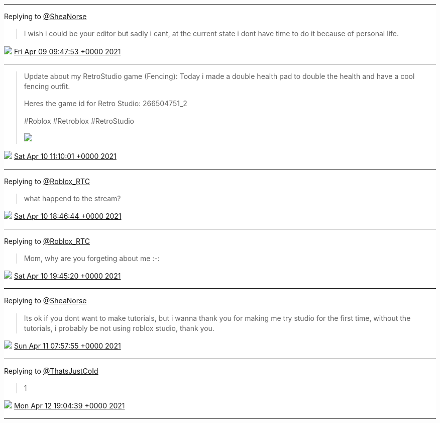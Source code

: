 ----

Replying to [@SheaNorse](https://twitter.com/@SheaNorse/status/1380451985850179584)

> I wish i could be your editor but sadly i cant, at the current state i dont have time to do it because of personal life\.

<img src="../../media/tweet.ico" width="12" /> [Fri Apr 09 09:47:53 +0000 2021](https://twitter.com/ABFanboy06/status/1380457429209657345)

----

> Update about my RetroStudio game \(Fencing\): Today i made a double health pad to double the health and have a cool fencing outfit\.  
>   
> Heres the game id for Retro Studio: 266504751\_2  
>   
> \#Roblox \#Retroblox \#RetroStudio 
> 
> ![](../../media/1380840487205146628-Eym7GnPW8AEw9rO.jpg)

<img src="../../media/tweet.ico" width="12" /> [Sat Apr 10 11:10:01 +0000 2021](https://twitter.com/ABFanboy06/status/1380840487205146628)

----

Replying to [@Roblox\_RTC](https://twitter.com/Roblox_RTC/status/1380952392364081152)

> what happend to the stream?

<img src="../../media/tweet.ico" width="12" /> [Sat Apr 10 18:46:44 +0000 2021](https://twitter.com/ABFanboy06/status/1380955423797354501)

----

Replying to [@Roblox\_RTC](https://twitter.com/Roblox_RTC/status/1380969811476414466)

> Mom, why are you forgeting about me :\-:

<img src="../../media/tweet.ico" width="12" /> [Sat Apr 10 19:45:20 +0000 2021](https://twitter.com/ABFanboy06/status/1380970171628728325)

----

Replying to [@SheaNorse](https://twitter.com/@SheaNorse/status/1381020643655749632)

> Its ok if you dont want to make tutorials, but i wanna thank you for making me try studio for the first time, without the tutorials, i probably be not using roblox studio, thank you\.

<img src="../../media/tweet.ico" width="12" /> [Sun Apr 11 07:57:55 +0000 2021](https://twitter.com/ABFanboy06/status/1381154532927942656)

----

Replying to [@ThatsJustCoId](https://twitter.com/ThatsJustCoId/status/1381038614990237697)

> 1

<img src="../../media/tweet.ico" width="12" /> [Mon Apr 12 19:04:39 +0000 2021](https://twitter.com/ABFanboy06/status/1381684706387890179)

----
